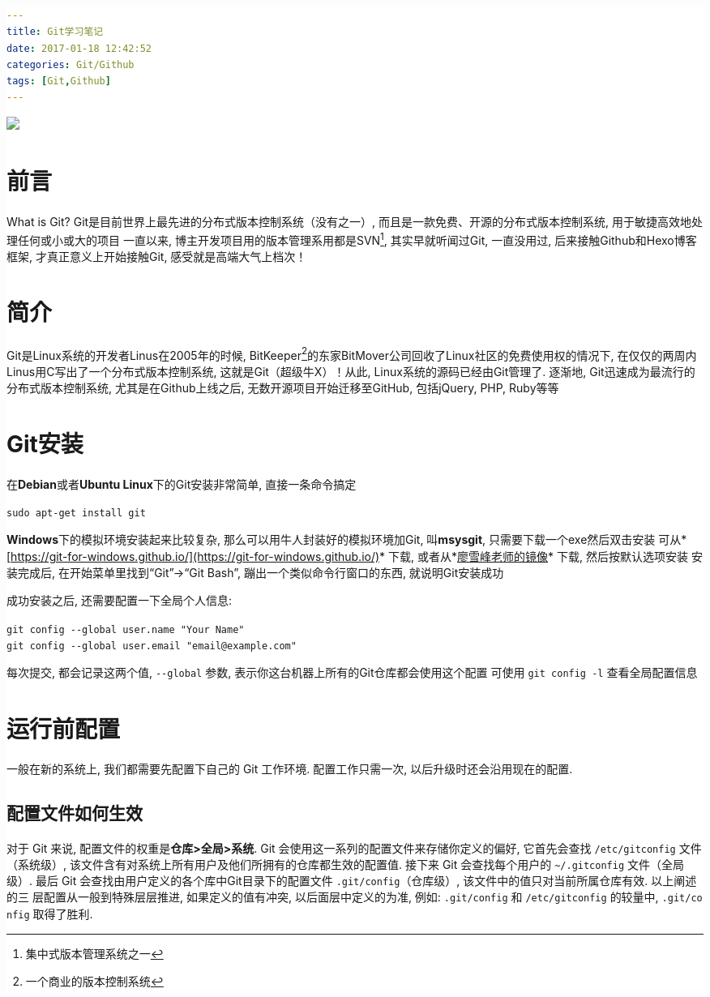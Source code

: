 ```yaml
---
title: Git学习笔记
date: 2017-01-18 12:42:52
categories: Git/Github
tags: [Git,Github]
---
```


![](https://cdn.yangbingdong.com/img/git/git-operations.png)
# 前言
What is Git?
Git是目前世界上最先进的分布式版本控制系统（没有之一）, 而且是一款免费、开源的分布式版本控制系统, 用于敏捷高效地处理任何或小或大的项目
一直以来, 博主开发项目用的版本管理系用都是SVN[^1], 其实早就听闻过Git, 一直没用过, 后来接触Github和Hexo博客框架, 才真正意义上开始接触Git, 感受就是高端大气上档次！


# 简介
Git是Linux系统的开发者Linus在2005年的时候, BitKeeper[^2]的东家BitMover公司回收了Linux社区的免费使用权的情况下, 在仅仅的两周内Linus用C写出了一个分布式版本控制系统, 这就是Git（超级牛X）！从此, Linux系统的源码已经由Git管理了. 逐渐地, Git迅速成为最流行的分布式版本控制系统, 尤其是在Github上线之后, 无数开源项目开始迁移至GitHub, 包括jQuery, PHP, Ruby等等

# Git安装
在**Debian**或者**Ubuntu Linux**下的Git安装非常简单, 直接一条命令搞定
```
sudo apt-get install git
```
**Windows**下的模拟环境安装起来比较复杂, 那么可以用牛人封装好的模拟环境加Git, 叫**msysgit**, 只需要下载一个exe然后双击安装
可从*[https://git-for-windows.github.io/](https://git-for-windows.github.io/)* 下载, 或者从*[廖雪峰老师的镜像](https://pan.baidu.com/s/1kU5OCOB#list/path=%2Fpub%2Fgit)* 下载, 然后按默认选项安装
安装完成后, 在开始菜单里找到“Git”->“Git Bash”, 蹦出一个类似命令行窗口的东西, 就说明Git安装成功

成功安装之后, 还需要配置一下全局个人信息: 
```
git config --global user.name "Your Name"
git config --global user.email "email@example.com"

```
每次提交, 都会记录这两个值, `--global` 参数, 表示你这台机器上所有的Git仓库都会使用这个配置
可使用 `git config -l` 查看全局配置信息

# 运行前配置
一般在新的系统上, 我们都需要先配置下自己的 Git 工作环境. 配置工作只需一次, 以后升级时还会沿用现在的配置. 

## 配置文件如何生效

对于 Git 来说, 配置文件的权重是**仓库>全局>系统**. Git 会使用这一系列的配置文件来存储你定义的偏好, 它首先会查找 `/etc/gitconfig` 文件（系统级）, 该文件含有对系统上所有用户及他们所拥有的仓库都生效的配置值. 接下来 Git 会查找每个用户的 `~/.gitconfig` 文件（全局级）. 最后 Git 会查找由用户定义的各个库中Git目录下的配置文件 `.git/config`（仓库级）, 该文件中的值只对当前所属仓库有效. 以上阐述的三 层配置从一般到特殊层层推进, 如果定义的值有冲突, 以后面层中定义的为准, 例如: `.git/config` 和 `/etc/gitconfig` 的较量中, `.git/config` 取得了胜利. 


[^1]: 集中式版本管理系统之一
[^2]: 一个商业的版本控制系统